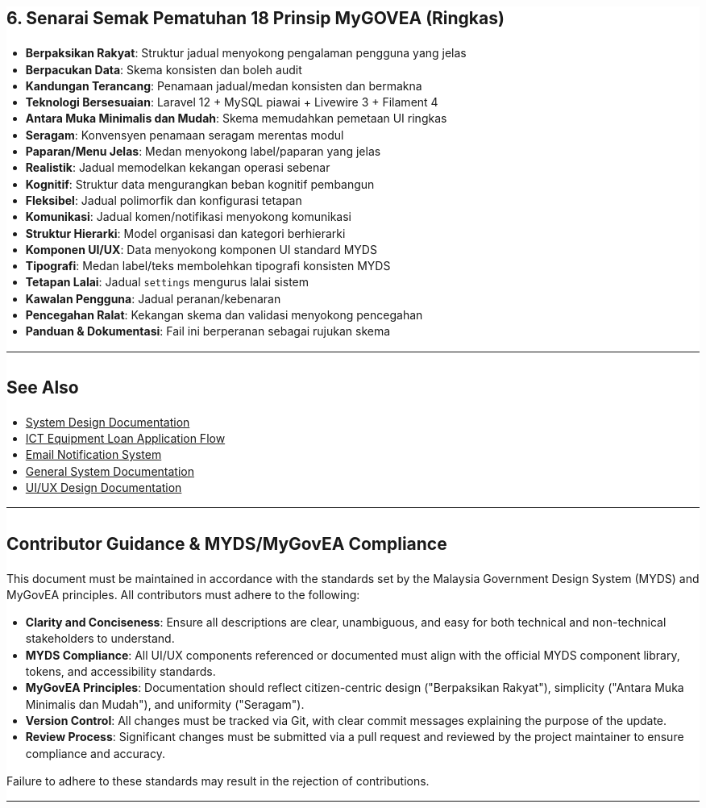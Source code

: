 
## 6. Senarai Semak Pematuhan 18 Prinsip MyGOVEA (Ringkas)

- **Berpaksikan Rakyat**: Struktur jadual menyokong pengalaman pengguna yang jelas
- **Berpacukan Data**: Skema konsisten dan boleh audit
- **Kandungan Terancang**: Penamaan jadual/medan konsisten dan bermakna
- **Teknologi Bersesuaian**: Laravel 12 + MySQL piawai + Livewire 3 + Filament 4
- **Antara Muka Minimalis dan Mudah**: Skema memudahkan pemetaan UI ringkas
- **Seragam**: Konvensyen penamaan seragam merentas modul
- **Paparan/Menu Jelas**: Medan menyokong label/paparan yang jelas
- **Realistik**: Jadual memodelkan kekangan operasi sebenar
- **Kognitif**: Struktur data mengurangkan beban kognitif pembangun
- **Fleksibel**: Jadual polimorfik dan konfigurasi tetapan
- **Komunikasi**: Jadual komen/notifikasi menyokong komunikasi
- **Struktur Hierarki**: Model organisasi dan kategori berhierarki
- **Komponen UI/UX**: Data menyokong komponen UI standard MYDS
- **Tipografi**: Medan label/teks membolehkan tipografi konsisten MYDS
- **Tetapan Lalai**: Jadual `settings` mengurus lalai sistem
- **Kawalan Pengguna**: Jadual peranan/kebenaran
- **Pencegahan Ralat**: Kekangan skema dan validasi menyokong pencegahan
- **Panduan & Dokumentasi**: Fail ini berperanan sebagai rujukan skema

---

## See Also

- [System Design Documentation](<Dokumentasi_Reka_Bentuk_Sistem_ICTServe(iServe).md>)
- [ICT Equipment Loan Application Flow](<Dokumentasi_Flow_Sistem_Permohonan_Pinjaman_Aset_ICT_ICTServe(iServe).md>)
- [Email Notification System](<Dokumentasi_Sistem_Notifikasi_E-mel_ICTServe(iServe).md>)
- [General System Documentation](<Dokumentasi_Sistem_ICTServe(iServe).md>)
- [UI/UX Design Documentation](<Dokumentasi_Reka_Bentuk_ICTServe(iServe).md>)

---

## Contributor Guidance & MYDS/MyGovEA Compliance

This document must be maintained in accordance with the standards set by the Malaysia Government Design System (MYDS) and MyGovEA principles. All contributors must adhere to the following:

- **Clarity and Conciseness**: Ensure all descriptions are clear, unambiguous, and easy for both technical and non-technical stakeholders to understand.
- **MYDS Compliance**: All UI/UX components referenced or documented must align with the official MYDS component library, tokens, and accessibility standards.
- **MyGovEA Principles**: Documentation should reflect citizen-centric design ("Berpaksikan Rakyat"), simplicity ("Antara Muka Minimalis dan Mudah"), and uniformity ("Seragam").
- **Version Control**: All changes must be tracked via Git, with clear commit messages explaining the purpose of the update.
- **Review Process**: Significant changes must be submitted via a pull request and reviewed by the project maintainer to ensure compliance and accuracy.

Failure to adhere to these standards may result in the rejection of contributions.

---